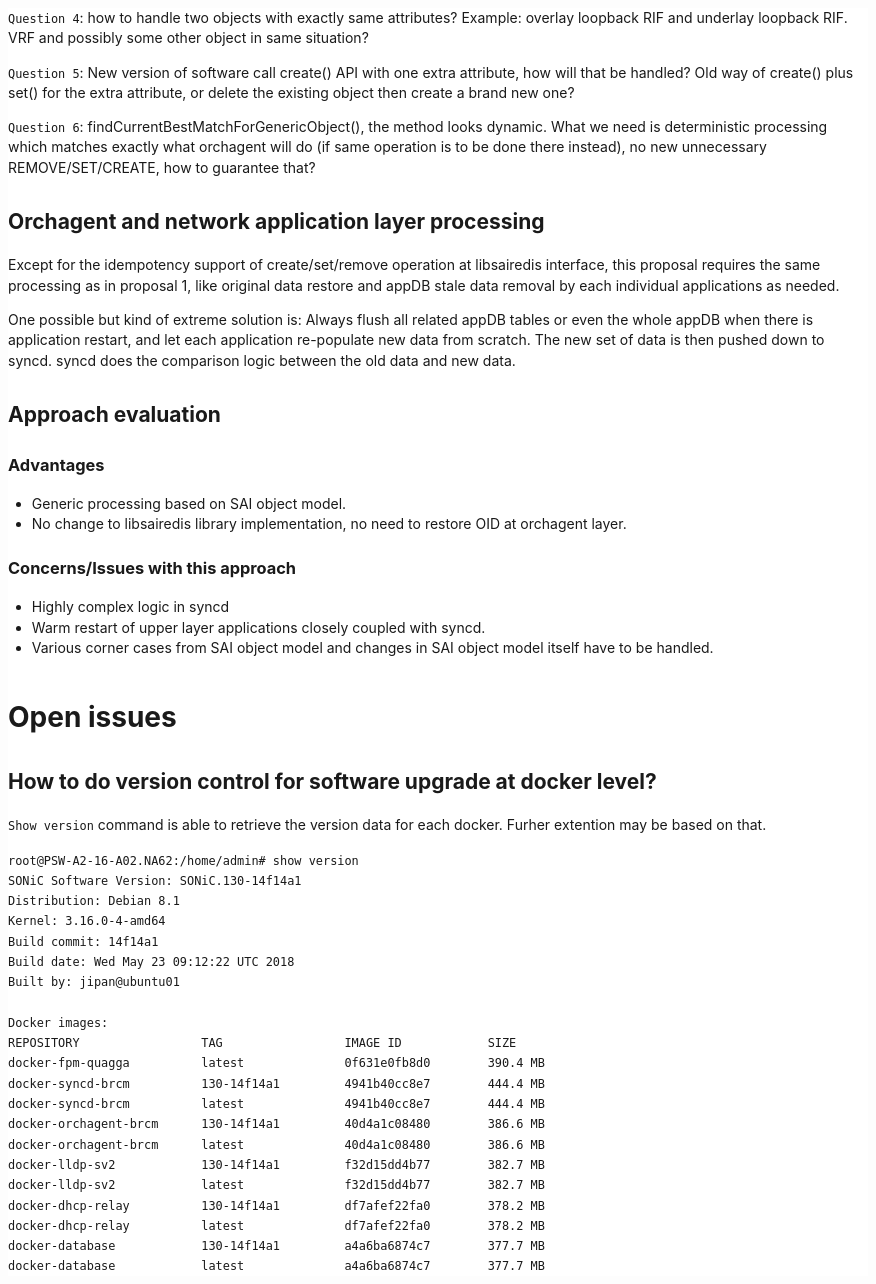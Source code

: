 `Question 4`:  how to handle two objects with exactly same attributes?   Example: overlay loopback RIF and underlay loopback RIF.   VRF and possibly some other object in same situation?

`Question 5`:  New version of software call create() API with one extra attribute,  how will that be handled?  Old way of create() plus set() for the extra attribute, or delete the existing object then create a brand new one?

`Question 6`: findCurrentBestMatchForGenericObject(),  the method looks dynamic.  What we need is deterministic processing which matches exactly what orchagent will do (if same operation is to be done there instead), no new unnecessary REMOVE/SET/CREATE, how to guarantee that?

## Orchagent and network application layer processing
Except for the idempotency support of create/set/remove operation at libsairedis interface, this proposal requires the same processing as in proposal 1, like original data restore and appDB stale data removal by each individual applications as needed.

One possible but kind of extreme solution is: Always flush all related appDB tables or even the whole appDB when there is application restart, and let each application re-populate new data from scratch.  The new set of data is then pushed down to syncd. syncd does the comparison logic between the old data and new data.

##	Approach evaluation
###	Advantages
* Generic processing based on SAI object model.
* No change to libsairedis library implementation, no need to restore OID at orchagent layer.

###	Concerns/Issues with this approach
* Highly complex logic in syncd
* Warm restart of upper layer applications closely coupled with syncd.
* Various corner cases from SAI object model and changes in SAI object model itself have to be handled.

# Open issues

## How to do version control for software upgrade at docker level?

`Show version` command is able to retrieve the version data for each docker.  Furher extention may be based on that.

```
root@PSW-A2-16-A02.NA62:/home/admin# show version
SONiC Software Version: SONiC.130-14f14a1
Distribution: Debian 8.1
Kernel: 3.16.0-4-amd64
Build commit: 14f14a1
Build date: Wed May 23 09:12:22 UTC 2018
Built by: jipan@ubuntu01

Docker images:
REPOSITORY                 TAG                 IMAGE ID            SIZE
docker-fpm-quagga          latest              0f631e0fb8d0        390.4 MB
docker-syncd-brcm          130-14f14a1         4941b40cc8e7        444.4 MB
docker-syncd-brcm          latest              4941b40cc8e7        444.4 MB
docker-orchagent-brcm      130-14f14a1         40d4a1c08480        386.6 MB
docker-orchagent-brcm      latest              40d4a1c08480        386.6 MB
docker-lldp-sv2            130-14f14a1         f32d15dd4b77        382.7 MB
docker-lldp-sv2            latest              f32d15dd4b77        382.7 MB
docker-dhcp-relay          130-14f14a1         df7afef22fa0        378.2 MB
docker-dhcp-relay          latest              df7afef22fa0        378.2 MB
docker-database            130-14f14a1         a4a6ba6874c7        377.7 MB
docker-database            latest              a4a6ba6874c7        377.7 MB
```